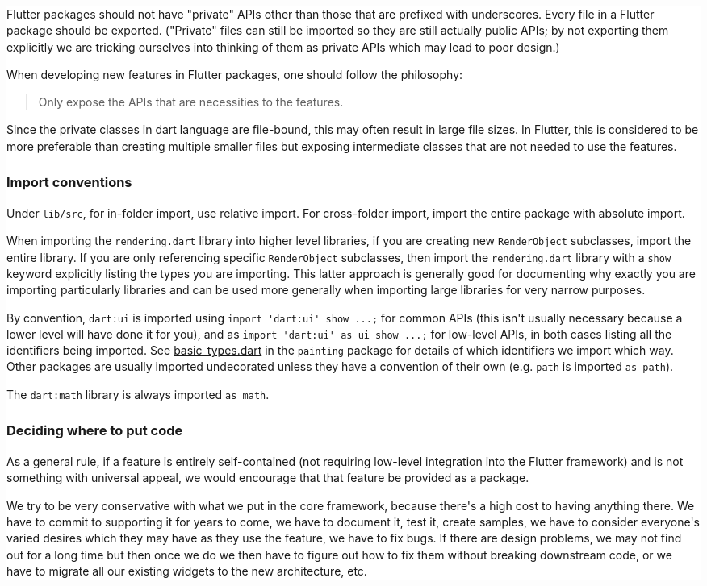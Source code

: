 Flutter packages should not have "private" APIs other than those that are
prefixed with underscores. Every file in a Flutter package should be exported.
("Private" files can still be imported so they are still actually public APIs;
by not exporting them explicitly we are tricking ourselves into thinking of
them as private APIs which may lead to poor design.)

When developing new features in Flutter packages, one should follow the philosophy:

> Only expose the APIs that are necessities to the features.

Since the private classes in dart language are file-bound, this may often result in
large file sizes. In Flutter, this is considered to be more preferable than creating
multiple smaller files but exposing intermediate classes that are not needed to use
the features.


### Import conventions

Under `lib/src`, for in-folder import, use relative import. For cross-folder import,
import the entire package with absolute import.

When importing the `rendering.dart` library into higher level libraries,
if you are creating new
`RenderObject` subclasses, import the entire library. If you are only
referencing specific `RenderObject` subclasses, then import the
`rendering.dart` library with a `show` keyword explicitly listing the
types you are importing. This latter approach is generally good for
documenting why exactly you are importing particularly libraries and
can be used more generally when importing large libraries for very
narrow purposes.

By convention, `dart:ui` is imported using `import 'dart:ui' show
...;` for common APIs (this isn't usually necessary because a lower
level will have done it for you), and as `import 'dart:ui' as ui show
...;` for low-level APIs, in both cases listing all the identifiers
being imported. See
[basic_types.dart](https://github.com/flutter/flutter/blob/main/packages/flutter/lib/src/painting/basic_types.dart)
in the `painting` package for details of which identifiers we import
which way. Other packages are usually imported undecorated unless they
have a convention of their own (e.g. `path` is imported `as path`).

The `dart:math` library is always imported `as math`.

### Deciding where to put code

As a general rule, if a feature is entirely self-contained (not requiring low-level integration into the Flutter framework) and is not something with universal appeal, we would encourage that that feature be provided as a package.

We try to be very conservative with what we put in the core framework, because there's a high cost to having anything there. We have to commit to supporting it for years to come, we have to document it, test it, create samples, we have to consider everyone's varied desires which they may have as they use the feature, we have to fix bugs. If there are design problems, we may not find out for a long time but then once we do we then have to figure out how to fix them without breaking downstream code, or we have to migrate all our existing widgets to the new architecture, etc.
